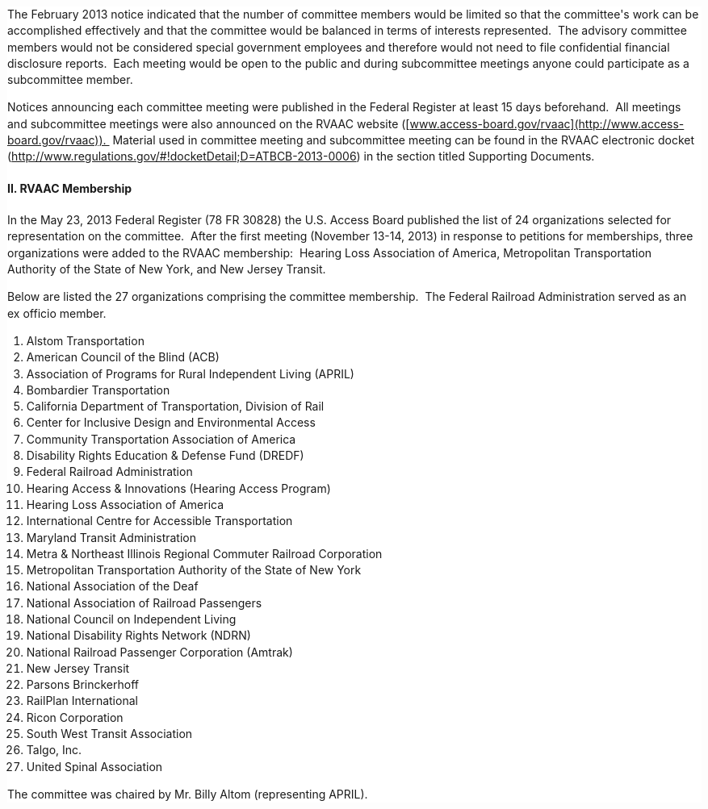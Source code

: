 The February 2013 notice indicated that the number of committee members would be limited so that the committee's work can be accomplished effectively and that the committee would be balanced in terms of interests represented.  The advisory committee members would not be considered special government employees and therefore would not need to file confidential financial disclosure reports.  Each meeting would be open to the public and during subcommittee meetings anyone could participate as a subcommittee member.

Notices announcing each committee meeting were published in the Federal Register at least 15 days beforehand.  All meetings and subcommittee meetings were also announced on the RVAAC website ([www.access-board.gov/rvaac](http://www.access-board.gov/rvaac)).  Material used in committee meeting and subcommittee meeting can be found in the RVAAC electronic docket (<http://www.regulations.gov/#!docketDetail;D=ATBCB-2013-0006>) in the section titled Supporting Documents.

#### II. RVAAC Membership

In the May 23, 2013 Federal Register (78 FR 30828) the U.S. Access Board published the list of 24 organizations selected for representation on the committee.  After the first meeting (November 13-14, 2013) in response to petitions for memberships, three organizations were added to the RVAAC membership:  Hearing Loss Association of America, Metropolitan Transportation Authority of the State of New York, and New Jersey Transit.

Below are listed the 27 organizations comprising the committee membership.  The Federal Railroad Administration served as an ex officio member.

1.  Alstom Transportation
2.  American Council of the Blind (ACB)
3.  Association of Programs for Rural Independent Living (APRIL)
4.  Bombardier Transportation
5.  California Department of Transportation, Division of Rail
6.  Center for Inclusive Design and Environmental Access
7.  Community Transportation Association of America
8.  Disability Rights Education & Defense Fund (DREDF)
9.  Federal Railroad Administration
10. Hearing Access & Innovations (Hearing Access Program)
11. Hearing Loss Association of America
12. International Centre for Accessible Transportation
13. Maryland Transit Administration
14. Metra & Northeast Illinois Regional Commuter Railroad Corporation
15. Metropolitan Transportation Authority of the State of New York
16. National Association of the Deaf
17. National Association of Railroad Passengers
18. National Council on Independent Living
19. National Disability Rights Network (NDRN)
20. National Railroad Passenger Corporation (Amtrak)
21. New Jersey Transit
22. Parsons Brinckerhoff
23. RailPlan International
24. Ricon Corporation
25. South West Transit Association
26. Talgo, Inc.
27. United Spinal Association

The committee was chaired by Mr. Billy Altom (representing APRIL).
